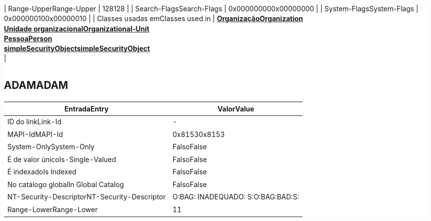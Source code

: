 | <span data-ttu-id="873cd-179">Range-Upper</span><span class="sxs-lookup"><span data-stu-id="873cd-179">Range-Upper</span></span>            | <span data-ttu-id="873cd-180">128</span><span class="sxs-lookup"><span data-stu-id="873cd-180">128</span></span>                                                                                                                                                                                                                      |
| <span data-ttu-id="873cd-181">Search-Flags</span><span class="sxs-lookup"><span data-stu-id="873cd-181">Search-Flags</span></span>           | <span data-ttu-id="873cd-182">0x00000000</span><span class="sxs-lookup"><span data-stu-id="873cd-182">0x00000000</span></span>                                                                                                                                                                                                               |
| <span data-ttu-id="873cd-183">System-Flags</span><span class="sxs-lookup"><span data-stu-id="873cd-183">System-Flags</span></span>           | <span data-ttu-id="873cd-184">0x00000010</span><span class="sxs-lookup"><span data-stu-id="873cd-184">0x00000010</span></span>                                                                                                                                                                                                               |
| <span data-ttu-id="873cd-185">Classes usadas em</span><span class="sxs-lookup"><span data-stu-id="873cd-185">Classes used in</span></span>        | [<span data-ttu-id="873cd-186">**Organização**</span><span class="sxs-lookup"><span data-stu-id="873cd-186">**Organization**</span></span>](c-organization.md)<br/> [<span data-ttu-id="873cd-187">**Unidade organizacional**</span><span class="sxs-lookup"><span data-stu-id="873cd-187">**Organizational-Unit**</span></span>](c-organizationalunit.md)<br/> [<span data-ttu-id="873cd-188">**Pessoa**</span><span class="sxs-lookup"><span data-stu-id="873cd-188">**Person**</span></span>](c-person.md)<br/> [<span data-ttu-id="873cd-189">**simpleSecurityObject**</span><span class="sxs-lookup"><span data-stu-id="873cd-189">**simpleSecurityObject**</span></span>](c-simplesecurityobject.md)<br/> |



## <a name="adam"></a><span data-ttu-id="873cd-190">ADAM</span><span class="sxs-lookup"><span data-stu-id="873cd-190">ADAM</span></span>



| <span data-ttu-id="873cd-191">Entrada</span><span class="sxs-lookup"><span data-stu-id="873cd-191">Entry</span></span> | <span data-ttu-id="873cd-192">Valor</span><span class="sxs-lookup"><span data-stu-id="873cd-192">Value</span></span> |
|------------------------|------------------------------------------------------------------------------------------------------------------|
| <span data-ttu-id="873cd-193">ID do link</span><span class="sxs-lookup"><span data-stu-id="873cd-193">Link-Id</span></span>                | \-                                                                                                               |
| <span data-ttu-id="873cd-194">MAPI-Id</span><span class="sxs-lookup"><span data-stu-id="873cd-194">MAPI-Id</span></span>                | <span data-ttu-id="873cd-195">0x8153</span><span class="sxs-lookup"><span data-stu-id="873cd-195">0x8153</span></span>                                                                                                           |
| <span data-ttu-id="873cd-196">System-Only</span><span class="sxs-lookup"><span data-stu-id="873cd-196">System-Only</span></span>            | <span data-ttu-id="873cd-197">Falso</span><span class="sxs-lookup"><span data-stu-id="873cd-197">False</span></span>                                                                                                            |
| <span data-ttu-id="873cd-198">É de valor único</span><span class="sxs-lookup"><span data-stu-id="873cd-198">Is-Single-Valued</span></span>       | <span data-ttu-id="873cd-199">Falso</span><span class="sxs-lookup"><span data-stu-id="873cd-199">False</span></span>                                                                                                            |
| <span data-ttu-id="873cd-200">É indexado</span><span class="sxs-lookup"><span data-stu-id="873cd-200">Is Indexed</span></span>             | <span data-ttu-id="873cd-201">Falso</span><span class="sxs-lookup"><span data-stu-id="873cd-201">False</span></span>                                                                                                            |
| <span data-ttu-id="873cd-202">No catálogo global</span><span class="sxs-lookup"><span data-stu-id="873cd-202">In Global Catalog</span></span>      | <span data-ttu-id="873cd-203">Falso</span><span class="sxs-lookup"><span data-stu-id="873cd-203">False</span></span>                                                                                                            |
| <span data-ttu-id="873cd-204">NT-Security-Descriptor</span><span class="sxs-lookup"><span data-stu-id="873cd-204">NT-Security-Descriptor</span></span> | <span data-ttu-id="873cd-205">O:BAG: INADEQUADO: S:</span><span class="sxs-lookup"><span data-stu-id="873cd-205">O:BAG:BAD:S:</span></span>                                                                                                     |
| <span data-ttu-id="873cd-206">Range-Lower</span><span class="sxs-lookup"><span data-stu-id="873cd-206">Range-Lower</span></span>            | <span data-ttu-id="873cd-207">1</span><span class="sxs-lookup"><span data-stu-id="873cd-207">1</span></span>                                                                                                                |